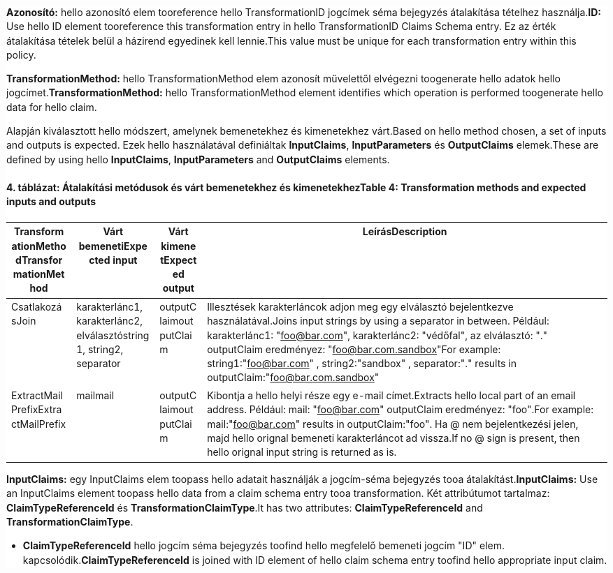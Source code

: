 <span data-ttu-id="d445a-484">**Azonosító:** hello azonosító elem tooreference hello TransformationID jogcímek séma bejegyzés átalakítása tételhez használja.</span><span class="sxs-lookup"><span data-stu-id="d445a-484">**ID:** Use hello ID element tooreference this transformation entry in hello TransformationID Claims Schema entry.</span></span> <span data-ttu-id="d445a-485">Ez az érték átalakítása tételek belül a házirend egyedinek kell lennie.</span><span class="sxs-lookup"><span data-stu-id="d445a-485">This value must be unique for each transformation entry within this policy.</span></span>

<span data-ttu-id="d445a-486">**TransformationMethod:** hello TransformationMethod elem azonosít művelettől elvégezni toogenerate hello adatok hello jogcímet.</span><span class="sxs-lookup"><span data-stu-id="d445a-486">**TransformationMethod:** hello TransformationMethod element identifies which operation is performed toogenerate hello data for hello claim.</span></span>

<span data-ttu-id="d445a-487">Alapján kiválasztott hello módszert, amelynek bemenetekhez és kimenetekhez várt.</span><span class="sxs-lookup"><span data-stu-id="d445a-487">Based on hello method chosen, a set of inputs and outputs is expected.</span></span> <span data-ttu-id="d445a-488">Ezek hello használatával definiáltak **InputClaims**, **InputParameters** és **OutputClaims** elemek.</span><span class="sxs-lookup"><span data-stu-id="d445a-488">These are defined by using hello **InputClaims**, **InputParameters** and **OutputClaims** elements.</span></span>

#### <a name="table-4-transformation-methods-and-expected-inputs-and-outputs"></a><span data-ttu-id="d445a-489">4. táblázat: Átalakítási metódusok és várt bemenetekhez és kimenetekhez</span><span class="sxs-lookup"><span data-stu-id="d445a-489">Table 4: Transformation methods and expected inputs and outputs</span></span>
|<span data-ttu-id="d445a-490">TransformationMethod</span><span class="sxs-lookup"><span data-stu-id="d445a-490">TransformationMethod</span></span>|<span data-ttu-id="d445a-491">Várt bemeneti</span><span class="sxs-lookup"><span data-stu-id="d445a-491">Expected input</span></span>|<span data-ttu-id="d445a-492">Várt kimenet</span><span class="sxs-lookup"><span data-stu-id="d445a-492">Expected output</span></span>|<span data-ttu-id="d445a-493">Leírás</span><span class="sxs-lookup"><span data-stu-id="d445a-493">Description</span></span>|
|-----|-----|-----|-----|
|<span data-ttu-id="d445a-494">Csatlakozás</span><span class="sxs-lookup"><span data-stu-id="d445a-494">Join</span></span>|<span data-ttu-id="d445a-495">karakterlánc1, karakterlánc2, elválasztó</span><span class="sxs-lookup"><span data-stu-id="d445a-495">string1, string2, separator</span></span>|<span data-ttu-id="d445a-496">outputClaim</span><span class="sxs-lookup"><span data-stu-id="d445a-496">outputClaim</span></span>|<span data-ttu-id="d445a-497">Illesztések karakterláncok adjon meg egy elválasztó bejelentkezve használatával.</span><span class="sxs-lookup"><span data-stu-id="d445a-497">Joins input strings by using a separator in between.</span></span> <span data-ttu-id="d445a-498">Például: karakterlánc1: "foo@bar.com", karakterlánc2: "védőfal", az elválasztó: "." outputClaim eredményez: "foo@bar.com.sandbox"</span><span class="sxs-lookup"><span data-stu-id="d445a-498">For example: string1:"foo@bar.com" , string2:"sandbox" , separator:"." results in outputClaim:"foo@bar.com.sandbox"</span></span>|
|<span data-ttu-id="d445a-499">ExtractMailPrefix</span><span class="sxs-lookup"><span data-stu-id="d445a-499">ExtractMailPrefix</span></span>|<span data-ttu-id="d445a-500">mail</span><span class="sxs-lookup"><span data-stu-id="d445a-500">mail</span></span>|<span data-ttu-id="d445a-501">outputClaim</span><span class="sxs-lookup"><span data-stu-id="d445a-501">outputClaim</span></span>|<span data-ttu-id="d445a-502">Kibontja a hello helyi része egy e-mail címet.</span><span class="sxs-lookup"><span data-stu-id="d445a-502">Extracts hello local part of an email address.</span></span> <span data-ttu-id="d445a-503">Például: mail: "foo@bar.com" outputClaim eredményez: "foo".</span><span class="sxs-lookup"><span data-stu-id="d445a-503">For example: mail:"foo@bar.com" results in outputClaim:"foo".</span></span> <span data-ttu-id="d445a-504">Ha @ nem bejelentkezési jelen, majd hello orignal bemeneti karakterláncot ad vissza.</span><span class="sxs-lookup"><span data-stu-id="d445a-504">If no @ sign is present, then hello orignal input string is returned as is.</span></span>|

<span data-ttu-id="d445a-505">**InputClaims:** egy InputClaims elem toopass hello adatait használják a jogcím-séma bejegyzés tooa átalakítást.</span><span class="sxs-lookup"><span data-stu-id="d445a-505">**InputClaims:** Use an InputClaims element toopass hello data from a claim schema entry tooa transformation.</span></span> <span data-ttu-id="d445a-506">Két attribútumot tartalmaz: **ClaimTypeReferenceId** és **TransformationClaimType**.</span><span class="sxs-lookup"><span data-stu-id="d445a-506">It has two attributes: **ClaimTypeReferenceId** and **TransformationClaimType**.</span></span>

- <span data-ttu-id="d445a-507">**ClaimTypeReferenceId** hello jogcím séma bejegyzés toofind hello megfelelő bemeneti jogcím "ID" elem. kapcsolódik.</span><span class="sxs-lookup"><span data-stu-id="d445a-507">**ClaimTypeReferenceId** is joined with ID element of hello claim schema entry toofind hello appropriate input claim.</span></span> 